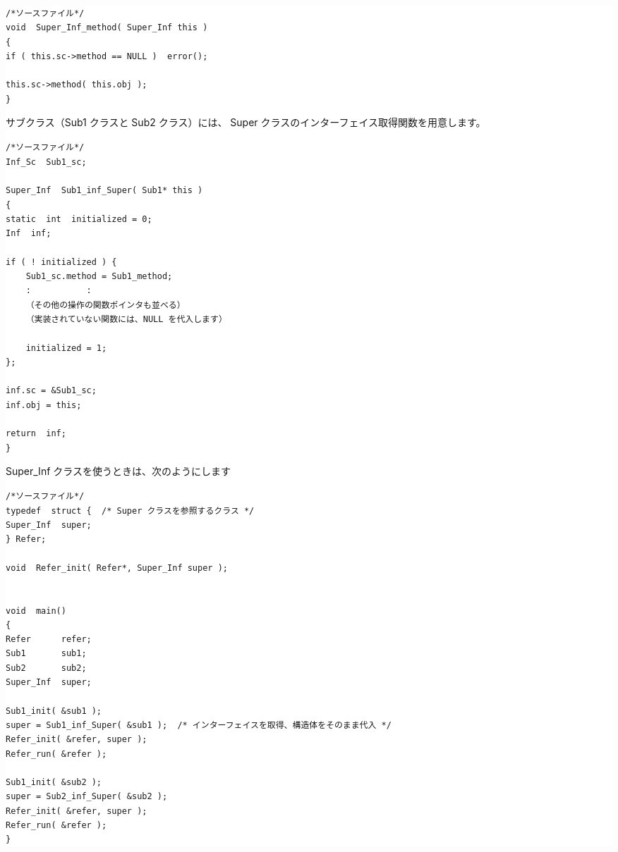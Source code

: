 	/*ソースファイル*/
	void  Super_Inf_method( Super_Inf this )
	{
	if ( this.sc->method == NULL )  error();
	
	this.sc->method( this.obj );
	}

サブクラス（Sub1 クラスと Sub2 クラス）には、 Super クラスのインターフェイス取得関数を用意します。

	/*ソースファイル*/
	Inf_Sc  Sub1_sc;
	
	Super_Inf  Sub1_inf_Super( Sub1* this )
	{
	static  int  initialized = 0;
	Inf  inf;
	
	if ( ! initialized ) {
		Sub1_sc.method = Sub1_method;
		:           :
		（その他の操作の関数ポインタも並べる）
		（実装されていない関数には、NULL を代入します）
	
		initialized = 1;
	};
	
	inf.sc = &Sub1_sc;
	inf.obj = this;
	
	return  inf;
	}

Super_Inf クラスを使うときは、次のようにします

	/*ソースファイル*/
	typedef  struct {  /* Super クラスを参照するクラス */
	Super_Inf  super;
	} Refer;
	
	void  Refer_init( Refer*, Super_Inf super );
	
	
	void  main()
	{
	Refer      refer;
	Sub1       sub1;
	Sub2       sub2;
	Super_Inf  super;
	
	Sub1_init( &sub1 );
	super = Sub1_inf_Super( &sub1 );  /* インターフェイスを取得、構造体をそのまま代入 */
	Refer_init( &refer, super );
	Refer_run( &refer );
	
	Sub1_init( &sub2 );
	super = Sub2_inf_Super( &sub2 );
	Refer_init( &refer, super );
	Refer_run( &refer );
	}
	